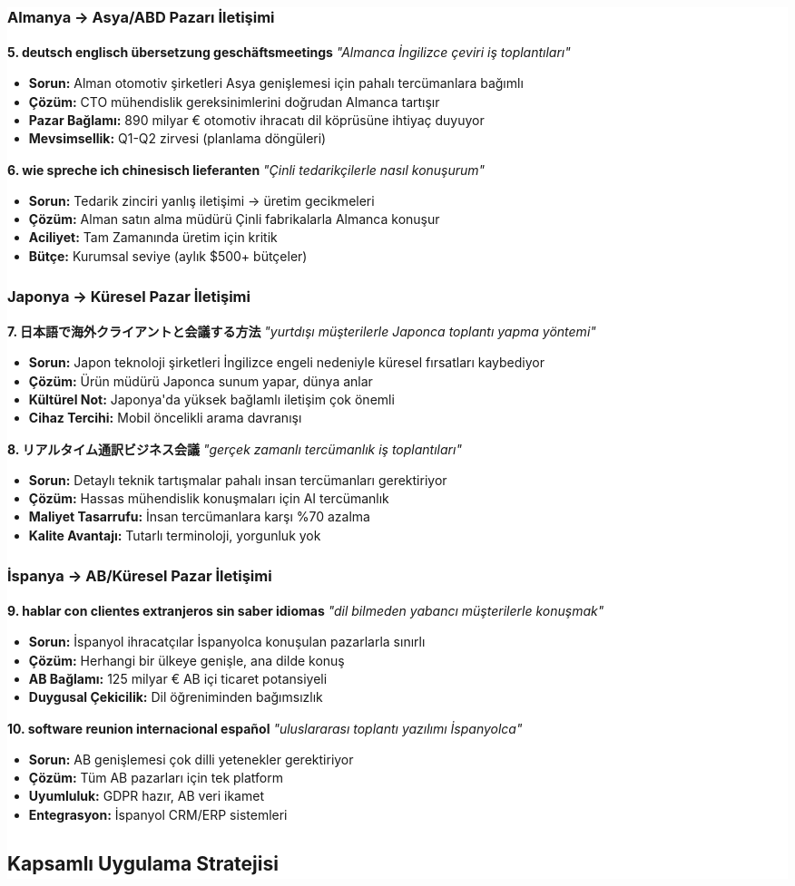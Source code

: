 ### Almanya → Asya/ABD Pazarı İletişimi

**5. deutsch englisch übersetzung geschäftsmeetings**
_"Almanca İngilizce çeviri iş toplantıları"_

- **Sorun:** Alman otomotiv şirketleri Asya genişlemesi için pahalı tercümanlara bağımlı
- **Çözüm:** CTO mühendislik gereksinimlerini doğrudan Almanca tartışır
- **Pazar Bağlamı:** 890 milyar € otomotiv ihracatı dil köprüsüne ihtiyaç duyuyor
- **Mevsimsellik:** Q1-Q2 zirvesi (planlama döngüleri)

**6. wie spreche ich chinesisch lieferanten**
_"Çinli tedarikçilerle nasıl konuşurum"_

- **Sorun:** Tedarik zinciri yanlış iletişimi → üretim gecikmeleri
- **Çözüm:** Alman satın alma müdürü Çinli fabrikalarla Almanca konuşur
- **Aciliyet:** Tam Zamanında üretim için kritik
- **Bütçe:** Kurumsal seviye (aylık $500+ bütçeler)

### Japonya → Küresel Pazar İletişimi

**7. 日本語で海外クライアントと会議する方法**
_"yurtdışı müşterilerle Japonca toplantı yapma yöntemi"_

- **Sorun:** Japon teknoloji şirketleri İngilizce engeli nedeniyle küresel fırsatları kaybediyor
- **Çözüm:** Ürün müdürü Japonca sunum yapar, dünya anlar
- **Kültürel Not:** Japonya'da yüksek bağlamlı iletişim çok önemli
- **Cihaz Tercihi:** Mobil öncelikli arama davranışı

**8. リアルタイム通訳ビジネス会議**
_"gerçek zamanlı tercümanlık iş toplantıları"_

- **Sorun:** Detaylı teknik tartışmalar pahalı insan tercümanları gerektiriyor
- **Çözüm:** Hassas mühendislik konuşmaları için AI tercümanlık
- **Maliyet Tasarrufu:** İnsan tercümanlara karşı %70 azalma
- **Kalite Avantajı:** Tutarlı terminoloji, yorgunluk yok

### İspanya → AB/Küresel Pazar İletişimi

**9. hablar con clientes extranjeros sin saber idiomas**
_"dil bilmeden yabancı müşterilerle konuşmak"_

- **Sorun:** İspanyol ihracatçılar İspanyolca konuşulan pazarlarla sınırlı
- **Çözüm:** Herhangi bir ülkeye genişle, ana dilde konuş
- **AB Bağlamı:** 125 milyar € AB içi ticaret potansiyeli
- **Duygusal Çekicilik:** Dil öğreniminden bağımsızlık

**10. software reunion internacional español**
_"uluslararası toplantı yazılımı İspanyolca"_

- **Sorun:** AB genişlemesi çok dilli yetenekler gerektiriyor
- **Çözüm:** Tüm AB pazarları için tek platform
- **Uyumluluk:** GDPR hazır, AB veri ikamet
- **Entegrasyon:** İspanyol CRM/ERP sistemleri

## Kapsamlı Uygulama Stratejisi
